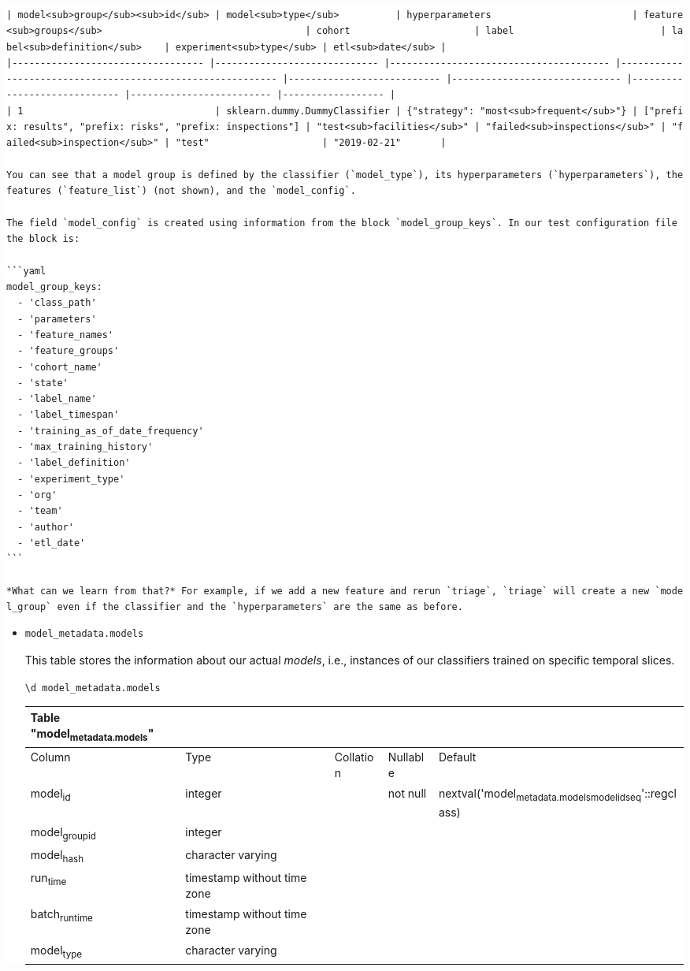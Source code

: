     | model<sub>group</sub><sub>id</sub> | model<sub>type</sub>          | hyperparameters                         | feature<sub>groups</sub>                                    | cohort                      | label                          | label<sub>definition</sub>    | experiment<sub>type</sub> | etl<sub>date</sub> |
    |---------------------------------- |----------------------------- |--------------------------------------- |----------------------------------------------------------- |--------------------------- |------------------------------ |----------------------------- |------------------------- |------------------ |
    | 1                                  | sklearn.dummy.DummyClassifier | {"strategy": "most<sub>frequent</sub>"} | ["prefix: results", "prefix: risks", "prefix: inspections"] | "test<sub>facilities</sub>" | "failed<sub>inspections</sub>" | "failed<sub>inspection</sub>" | "test"                    | "2019-02-21"       |

    You can see that a model group is defined by the classifier (`model_type`), its hyperparameters (`hyperparameters`), the features (`feature_list`) (not shown), and the `model_config`.

    The field `model_config` is created using information from the block `model_group_keys`. In our test configuration file the block is:

    ```yaml
    model_group_keys:
      - 'class_path'
      - 'parameters'
      - 'feature_names'
      - 'feature_groups'
      - 'cohort_name'
      - 'state'
      - 'label_name'
      - 'label_timespan'
      - 'training_as_of_date_frequency'
      - 'max_training_history'
      - 'label_definition'
      - 'experiment_type'
      - 'org'
      - 'team'
      - 'author'
      - 'etl_date'
    ```

    *What can we learn from that?* For example, if we add a new feature and rerun `triage`, `triage` will create a new `model_group` even if the classifier and the `hyperparameters` are the same as before.

-   `model_metadata.models`

    This table stores the information about our actual *models*, i.e., instances of our classifiers trained on specific temporal slices.

    ```sql
    \d model_metadata.models
    ```

    | Table "model<sub>metadata.models</sub>"                                                                                                                                                                                                                   |                             |           |          |                                                                                                 |
    |--------------------------------------------------------------------------------------------------------------------------------------------------------------------------------------------------------------------------------------------------------- |--------------------------- |--------- |-------- |----------------------------------------------------------------------------------------------- |
    | Column                                                                                                                                                                                                                                                    | Type                        | Collation | Nullable | Default                                                                                         |
    | model<sub>id</sub>                                                                                                                                                                                                                                        | integer                     |           | not null | nextval('model<sub>metadata.models</sub><sub>model</sub><sub>id</sub><sub>seq</sub>'::regclass) |
    | model<sub>group</sub><sub>id</sub>                                                                                                                                                                                                                        | integer                     |           |          |                                                                                                 |
    | model<sub>hash</sub>                                                                                                                                                                                                                                      | character varying           |           |          |                                                                                                 |
    | run<sub>time</sub>                                                                                                                                                                                                                                        | timestamp without time zone |           |          |                                                                                                 |
    | batch<sub>run</sub><sub>time</sub>                                                                                                                                                                                                                        | timestamp without time zone |           |          |                                                                                                 |
    | model<sub>type</sub>                                                                                                                                                                                                                                      | character varying           |           |          |                                                                                                 |